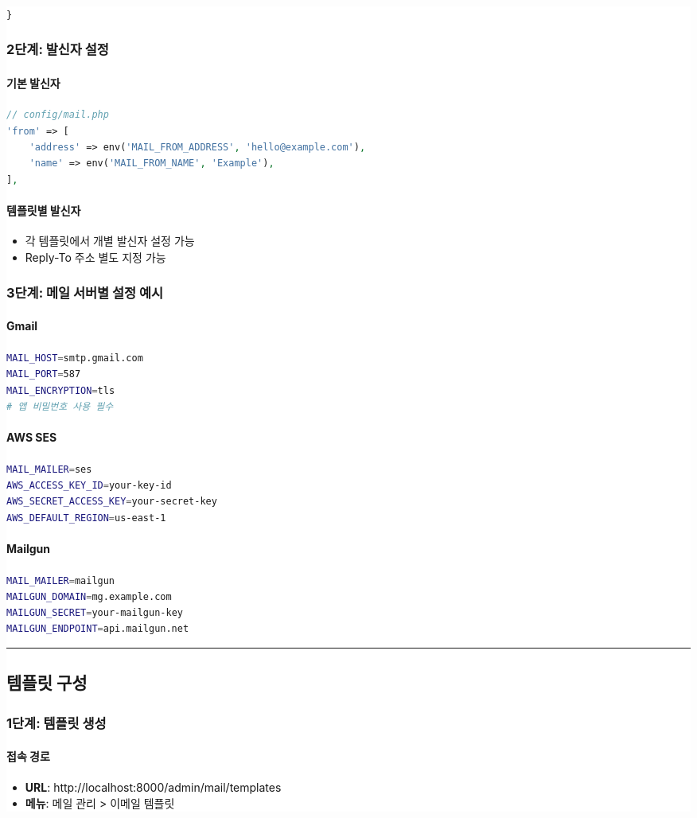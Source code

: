 ```php
}
```

### 2단계: 발신자 설정

#### 기본 발신자
```php
// config/mail.php
'from' => [
    'address' => env('MAIL_FROM_ADDRESS', 'hello@example.com'),
    'name' => env('MAIL_FROM_NAME', 'Example'),
],
```

#### 템플릿별 발신자
- 각 템플릿에서 개별 발신자 설정 가능
- Reply-To 주소 별도 지정 가능

### 3단계: 메일 서버별 설정 예시

#### Gmail
```bash
MAIL_HOST=smtp.gmail.com
MAIL_PORT=587
MAIL_ENCRYPTION=tls
# 앱 비밀번호 사용 필수
```

#### AWS SES
```bash
MAIL_MAILER=ses
AWS_ACCESS_KEY_ID=your-key-id
AWS_SECRET_ACCESS_KEY=your-secret-key
AWS_DEFAULT_REGION=us-east-1
```

#### Mailgun
```bash
MAIL_MAILER=mailgun
MAILGUN_DOMAIN=mg.example.com
MAILGUN_SECRET=your-mailgun-key
MAILGUN_ENDPOINT=api.mailgun.net
```

---

## 템플릿 구성

### 1단계: 템플릿 생성

#### 접속 경로
- **URL**: http://localhost:8000/admin/mail/templates
- **메뉴**: 메일 관리 > 이메일 템플릿
